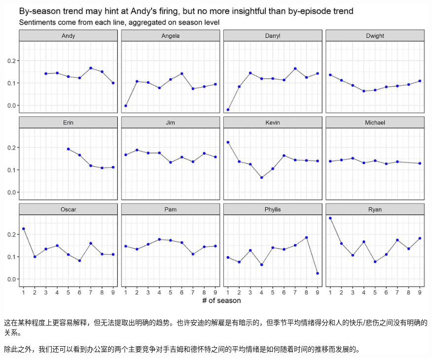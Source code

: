 ![](img/95e66732bb8ea4dddcac5f56b56d6f75.png)

这在某种程度上更容易解释，但无法提取出明确的趋势。也许安迪的解雇是有暗示的，但季节平均情绪得分和人的快乐/悲伤之间没有明确的关系。

除此之外，我们还可以看到办公室的两个主要竞争对手吉姆和德怀特之间的平均情绪是如何随着时间的推移而发展的。
